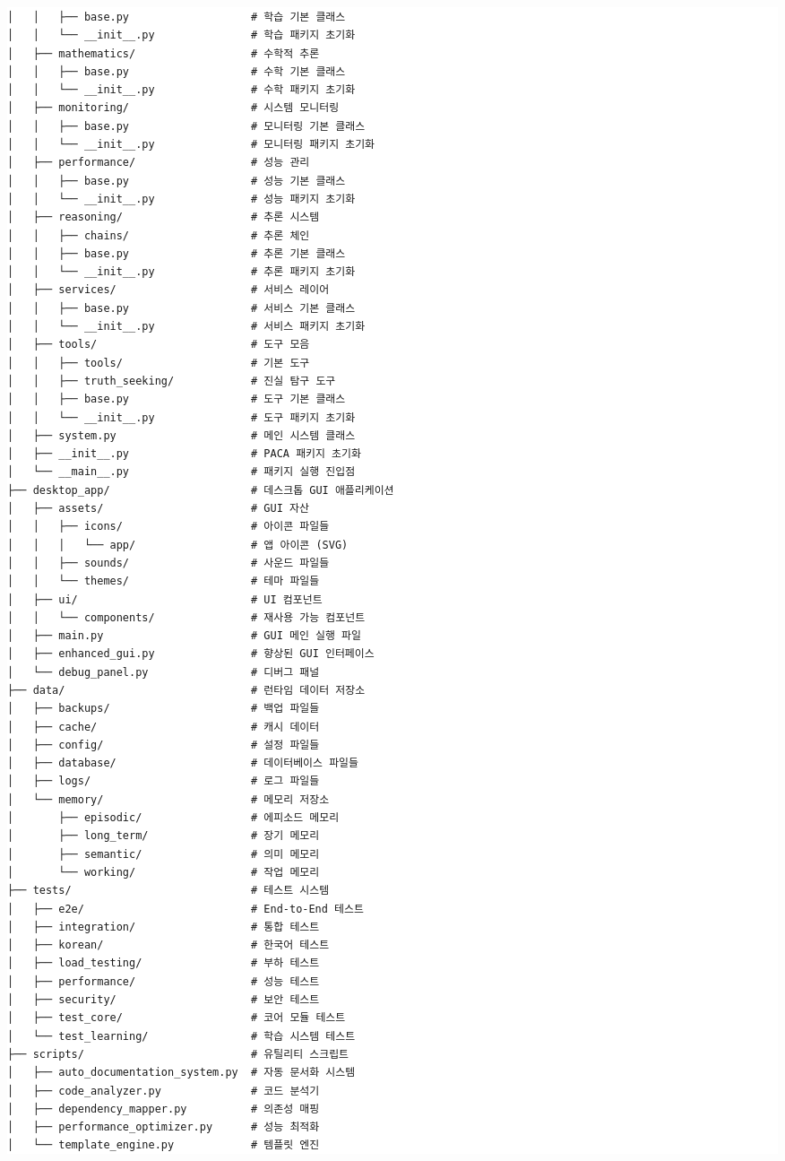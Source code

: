 ```
│   │   ├── base.py                   # 학습 기본 클래스
│   │   └── __init__.py               # 학습 패키지 초기화
│   ├── mathematics/                  # 수학적 추론
│   │   ├── base.py                   # 수학 기본 클래스
│   │   └── __init__.py               # 수학 패키지 초기화
│   ├── monitoring/                   # 시스템 모니터링
│   │   ├── base.py                   # 모니터링 기본 클래스
│   │   └── __init__.py               # 모니터링 패키지 초기화
│   ├── performance/                  # 성능 관리
│   │   ├── base.py                   # 성능 기본 클래스
│   │   └── __init__.py               # 성능 패키지 초기화
│   ├── reasoning/                    # 추론 시스템
│   │   ├── chains/                   # 추론 체인
│   │   ├── base.py                   # 추론 기본 클래스
│   │   └── __init__.py               # 추론 패키지 초기화
│   ├── services/                     # 서비스 레이어
│   │   ├── base.py                   # 서비스 기본 클래스
│   │   └── __init__.py               # 서비스 패키지 초기화
│   ├── tools/                        # 도구 모음
│   │   ├── tools/                    # 기본 도구
│   │   ├── truth_seeking/            # 진실 탐구 도구
│   │   ├── base.py                   # 도구 기본 클래스
│   │   └── __init__.py               # 도구 패키지 초기화
│   ├── system.py                     # 메인 시스템 클래스
│   ├── __init__.py                   # PACA 패키지 초기화
│   └── __main__.py                   # 패키지 실행 진입점
├── desktop_app/                      # 데스크톱 GUI 애플리케이션
│   ├── assets/                       # GUI 자산
│   │   ├── icons/                    # 아이콘 파일들
│   │   │   └── app/                  # 앱 아이콘 (SVG)
│   │   ├── sounds/                   # 사운드 파일들
│   │   └── themes/                   # 테마 파일들
│   ├── ui/                           # UI 컴포넌트
│   │   └── components/               # 재사용 가능 컴포넌트
│   ├── main.py                       # GUI 메인 실행 파일
│   ├── enhanced_gui.py               # 향상된 GUI 인터페이스
│   └── debug_panel.py                # 디버그 패널
├── data/                             # 런타임 데이터 저장소
│   ├── backups/                      # 백업 파일들
│   ├── cache/                        # 캐시 데이터
│   ├── config/                       # 설정 파일들
│   ├── database/                     # 데이터베이스 파일들
│   ├── logs/                         # 로그 파일들
│   └── memory/                       # 메모리 저장소
│       ├── episodic/                 # 에피소드 메모리
│       ├── long_term/                # 장기 메모리
│       ├── semantic/                 # 의미 메모리
│       └── working/                  # 작업 메모리
├── tests/                            # 테스트 시스템
│   ├── e2e/                          # End-to-End 테스트
│   ├── integration/                  # 통합 테스트
│   ├── korean/                       # 한국어 테스트
│   ├── load_testing/                 # 부하 테스트
│   ├── performance/                  # 성능 테스트
│   ├── security/                     # 보안 테스트
│   ├── test_core/                    # 코어 모듈 테스트
│   └── test_learning/                # 학습 시스템 테스트
├── scripts/                          # 유틸리티 스크립트
│   ├── auto_documentation_system.py  # 자동 문서화 시스템
│   ├── code_analyzer.py              # 코드 분석기
│   ├── dependency_mapper.py          # 의존성 매핑
│   ├── performance_optimizer.py      # 성능 최적화
│   └── template_engine.py            # 템플릿 엔진
```